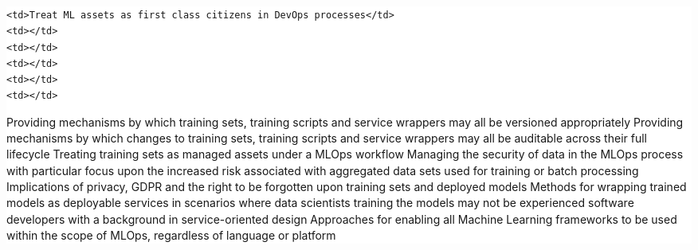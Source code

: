     <td>Treat ML assets as first class citizens in DevOps processes</td>
    <td></td>
    <td></td>
    <td></td>
    <td></td>
    <td></td>
  </tr>
  <tr>
    <td>Providing mechanisms by which training sets, training scripts and service wrappers may all be versioned appropriately</td>
    <td></td>
    <td></td>
    <td></td>
    <td></td>
    <td></td>
  </tr>
  <tr>
    <td>Providing mechanisms by which changes to training sets, training scripts and service wrappers may all be auditable across their full lifecycle</td>
    <td></td>
    <td></td>
    <td></td>
    <td></td>
    <td></td>
  </tr>
  <tr>
    <td>Treating training sets as managed assets under a MLOps workflow</td>
    <td></td>
    <td></td>
    <td></td>
    <td></td>
    <td></td>
  </tr>
  <tr>
    <td>Managing the security of data in the MLOps process with particular focus upon the increased risk associated with aggregated data sets used for training or batch processing</td>
    <td></td>
    <td></td>
    <td></td>
    <td></td>
    <td></td>
  </tr>
  <tr>
    <td>Implications of privacy, GDPR and the right to be forgotten upon training sets and deployed models</td>
    <td></td>
    <td></td>
    <td></td>
    <td></td>
    <td></td>
  </tr>
  <tr>
    <td>Methods for wrapping trained models as deployable services in scenarios where data scientists training the models may not be experienced software developers with a background in service-oriented design</td>
    <td></td>
    <td></td>
    <td></td>
    <td></td>
    <td></td>
  </tr>
  <tr>
    <td>Approaches for enabling all Machine Learning frameworks to be used within the scope of MLOps, regardless of language or platform</td>